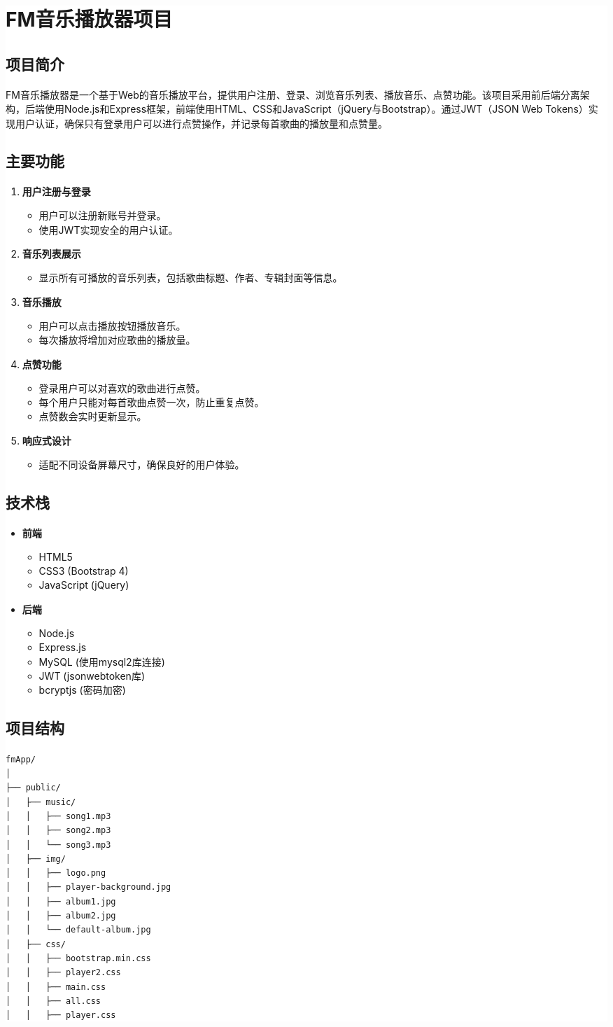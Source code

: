 # FM音乐播放器项目

## 项目简介

FM音乐播放器是一个基于Web的音乐播放平台，提供用户注册、登录、浏览音乐列表、播放音乐、点赞功能。该项目采用前后端分离架构，后端使用Node.js和Express框架，前端使用HTML、CSS和JavaScript（jQuery与Bootstrap）。通过JWT（JSON Web Tokens）实现用户认证，确保只有登录用户可以进行点赞操作，并记录每首歌曲的播放量和点赞量。

## 主要功能

1. **用户注册与登录**
   - 用户可以注册新账号并登录。
   - 使用JWT实现安全的用户认证。
   
2. **音乐列表展示**
   - 显示所有可播放的音乐列表，包括歌曲标题、作者、专辑封面等信息。
   
3. **音乐播放**
   - 用户可以点击播放按钮播放音乐。
   - 每次播放将增加对应歌曲的播放量。
   
4. **点赞功能**
   - 登录用户可以对喜欢的歌曲进行点赞。
   - 每个用户只能对每首歌曲点赞一次，防止重复点赞。
   - 点赞数会实时更新显示。

5. **响应式设计**
   - 适配不同设备屏幕尺寸，确保良好的用户体验。

## 技术栈

- **前端**
  - HTML5
  - CSS3 (Bootstrap 4)
  - JavaScript (jQuery)
  
- **后端**
  - Node.js
  - Express.js
  - MySQL (使用mysql2库连接)
  - JWT (jsonwebtoken库)
  - bcryptjs (密码加密)

## 项目结构

```
fmApp/
│
├── public/
│   ├── music/
│   │   ├── song1.mp3
│   │   ├── song2.mp3
│   │   └── song3.mp3
│   ├── img/
│   │   ├── logo.png
│   │   ├── player-background.jpg
│   │   ├── album1.jpg
│   │   ├── album2.jpg
│   │   └── default-album.jpg
│   ├── css/
│   │   ├── bootstrap.min.css
│   │   ├── player2.css
│   │   ├── main.css
│   │   ├── all.css
│   │   ├── player.css
```